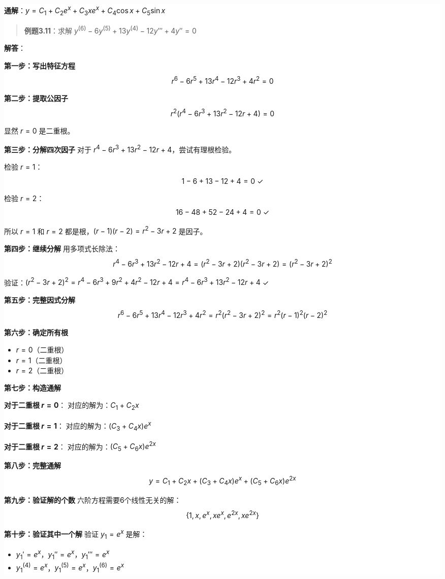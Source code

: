 **通解**：$y = C_1 + C_2e^x + C_3xe^x + C_4\cos x + C_5\sin x$


> **例题3.11**：求解 $y^{(6)} - 6y^{(5)} + 13y^{(4)} - 12y''' + 4y'' = 0$

**解答**：

**第一步：写出特征方程**
$$r^6 - 6r^5 + 13r^4 - 12r^3 + 4r^2 = 0$$

**第二步：提取公因子**
$$r^2(r^4 - 6r^3 + 13r^2 - 12r + 4) = 0$$

显然 $r = 0$ 是二重根。

**第三步：分解四次因子**
对于 $r^4 - 6r^3 + 13r^2 - 12r + 4$，尝试有理根检验。

检验 $r = 1$：
$$1 - 6 + 13 - 12 + 4 = 0 \text{ ✓}$$

检验 $r = 2$：
$$16 - 48 + 52 - 24 + 4 = 0 \text{ ✓}$$

所以 $r = 1$ 和 $r = 2$ 都是根，$(r-1)(r-2) = r^2 - 3r + 2$ 是因子。

**第四步：继续分解**
用多项式长除法：
$$r^4 - 6r^3 + 13r^2 - 12r + 4 = (r^2 - 3r + 2)(r^2 - 3r + 2) = (r^2 - 3r + 2)^2$$

验证：$(r^2 - 3r + 2)^2 = r^4 - 6r^3 + 9r^2 + 4r^2 - 12r + 4 = r^4 - 6r^3 + 13r^2 - 12r + 4$ ✓

**第五步：完整因式分解**
$$r^6 - 6r^5 + 13r^4 - 12r^3 + 4r^2 = r^2(r^2 - 3r + 2)^2 = r^2(r-1)^2(r-2)^2$$

**第六步：确定所有根**
- $r = 0$（二重根）
- $r = 1$（二重根）
- $r = 2$（二重根）

**第七步：构造通解**

**对于二重根 $r = 0$**：
对应的解为：$C_1 + C_2x$

**对于二重根 $r = 1$**：
对应的解为：$(C_3 + C_4x)e^x$

**对于二重根 $r = 2$**：
对应的解为：$(C_5 + C_6x)e^{2x}$

**第八步：完整通解**
$$y = C_1 + C_2x + (C_3 + C_4x)e^x + (C_5 + C_6x)e^{2x}$$

**第九步：验证解的个数**
六阶方程需要6个线性无关的解：
$$\{1, x, e^x, xe^x, e^{2x}, xe^{2x}\}$$

**第十步：验证其中一个解**
验证 $y_1 = e^x$ 是解：
- $y_1' = e^x$，$y_1'' = e^x$，$y_1''' = e^x$
- $y_1^{(4)} = e^x$，$y_1^{(5)} = e^x$，$y_1^{(6)} = e^x$
